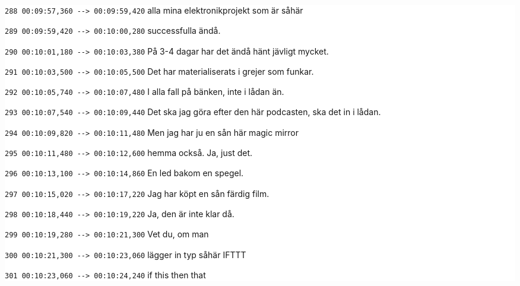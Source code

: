

`288 00:09:57,360 --> 00:09:59,420`
alla mina elektronikprojekt som är såhär



`289 00:09:59,420 --> 00:10:00,280`
successfulla ändå.



`290 00:10:01,180 --> 00:10:03,380`
På 3-4 dagar har det ändå hänt jävligt mycket.



`291 00:10:03,500 --> 00:10:05,500`
Det har materialiserats i grejer som funkar.



`292 00:10:05,740 --> 00:10:07,480`
I alla fall på bänken, inte i lådan än.



`293 00:10:07,540 --> 00:10:09,440`
Det ska jag göra efter den här podcasten, ska det in i lådan.



`294 00:10:09,820 --> 00:10:11,480`
Men jag har ju en sån här magic mirror



`295 00:10:11,480 --> 00:10:12,600`
hemma också. Ja, just det.



`296 00:10:13,100 --> 00:10:14,860`
En led bakom en spegel.



`297 00:10:15,020 --> 00:10:17,220`
Jag har köpt en sån färdig film.



`298 00:10:18,440 --> 00:10:19,220`
Ja, den är inte klar då.



`299 00:10:19,280 --> 00:10:21,300`
Vet du, om man



`300 00:10:21,300 --> 00:10:23,060`
lägger in typ såhär IFTTT



`301 00:10:23,060 --> 00:10:24,240`
if this then that
